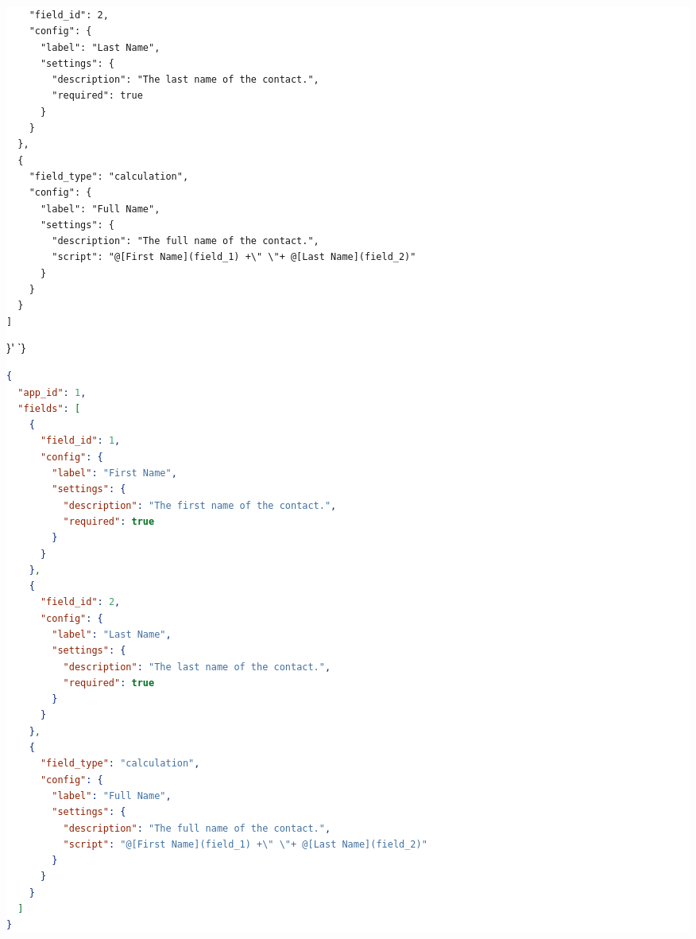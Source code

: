         "field_id": 2,
        "config": {
          "label": "Last Name",
          "settings": {
            "description": "The last name of the contact.",
            "required": true
          }
        }
      },
      {
        "field_type": "calculation",
        "config": {
          "label": "Full Name",
          "settings": {
            "description": "The full name of the contact.",
            "script": "@[First Name](field_1) +\" \"+ @[Last Name](field_2)"
          }
        }
      }
    ]
}'
`}
</ContextCodeBlock>
</TabItem>

<TabItem value="json" label="JSON">

```json title="➡️      Request">
{
  "app_id": 1,
  "fields": [
    {
      "field_id": 1,
      "config": {
        "label": "First Name",
        "settings": {
          "description": "The first name of the contact.",
          "required": true
        }
      }
    },
    {
      "field_id": 2,
      "config": {
        "label": "Last Name",
        "settings": {
          "description": "The last name of the contact.",
          "required": true
        }
      }
    },
    {
      "field_type": "calculation",
      "config": {
        "label": "Full Name",
        "settings": {
          "description": "The full name of the contact.",
          "script": "@[First Name](field_1) +\" \"+ @[Last Name](field_2)"
        }
      }
    }
  ]
}
```
